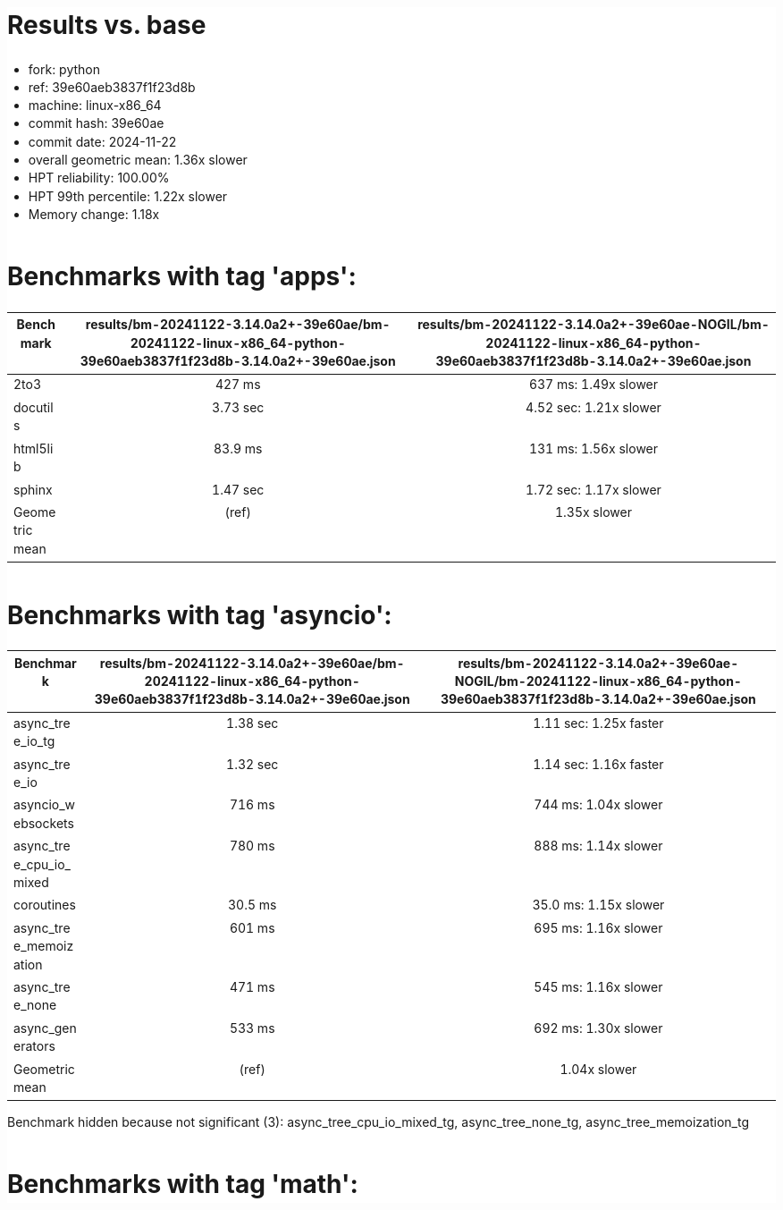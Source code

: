 # Results vs. base

- fork: python
- ref: 39e60aeb3837f1f23d8b
- machine: linux-x86_64
- commit hash: 39e60ae
- commit date: 2024-11-22
- overall geometric mean: 1.36x slower
- HPT reliability: 100.00%
- HPT 99th percentile: 1.22x slower
- Memory change: 1.18x

Benchmarks with tag 'apps':
===========================

| Benchmark      | results/bm-20241122-3.14.0a2+-39e60ae/bm-20241122-linux-x86_64-python-39e60aeb3837f1f23d8b-3.14.0a2+-39e60ae.json | results/bm-20241122-3.14.0a2+-39e60ae-NOGIL/bm-20241122-linux-x86_64-python-39e60aeb3837f1f23d8b-3.14.0a2+-39e60ae.json |
|----------------|:-----------------------------------------------------------------------------------------------------------------:|:-----------------------------------------------------------------------------------------------------------------------:|
| 2to3           | 427 ms                                                                                                            | 637 ms: 1.49x slower                                                                                                    |
| docutils       | 3.73 sec                                                                                                          | 4.52 sec: 1.21x slower                                                                                                  |
| html5lib       | 83.9 ms                                                                                                           | 131 ms: 1.56x slower                                                                                                    |
| sphinx         | 1.47 sec                                                                                                          | 1.72 sec: 1.17x slower                                                                                                  |
| Geometric mean | (ref)                                                                                                             | 1.35x slower                                                                                                            |

Benchmarks with tag 'asyncio':
==============================

| Benchmark               | results/bm-20241122-3.14.0a2+-39e60ae/bm-20241122-linux-x86_64-python-39e60aeb3837f1f23d8b-3.14.0a2+-39e60ae.json | results/bm-20241122-3.14.0a2+-39e60ae-NOGIL/bm-20241122-linux-x86_64-python-39e60aeb3837f1f23d8b-3.14.0a2+-39e60ae.json |
|-------------------------|:-----------------------------------------------------------------------------------------------------------------:|:-----------------------------------------------------------------------------------------------------------------------:|
| async_tree_io_tg        | 1.38 sec                                                                                                          | 1.11 sec: 1.25x faster                                                                                                  |
| async_tree_io           | 1.32 sec                                                                                                          | 1.14 sec: 1.16x faster                                                                                                  |
| asyncio_websockets      | 716 ms                                                                                                            | 744 ms: 1.04x slower                                                                                                    |
| async_tree_cpu_io_mixed | 780 ms                                                                                                            | 888 ms: 1.14x slower                                                                                                    |
| coroutines              | 30.5 ms                                                                                                           | 35.0 ms: 1.15x slower                                                                                                   |
| async_tree_memoization  | 601 ms                                                                                                            | 695 ms: 1.16x slower                                                                                                    |
| async_tree_none         | 471 ms                                                                                                            | 545 ms: 1.16x slower                                                                                                    |
| async_generators        | 533 ms                                                                                                            | 692 ms: 1.30x slower                                                                                                    |
| Geometric mean          | (ref)                                                                                                             | 1.04x slower                                                                                                            |

Benchmark hidden because not significant (3): async_tree_cpu_io_mixed_tg, async_tree_none_tg, async_tree_memoization_tg

Benchmarks with tag 'math':
===========================
